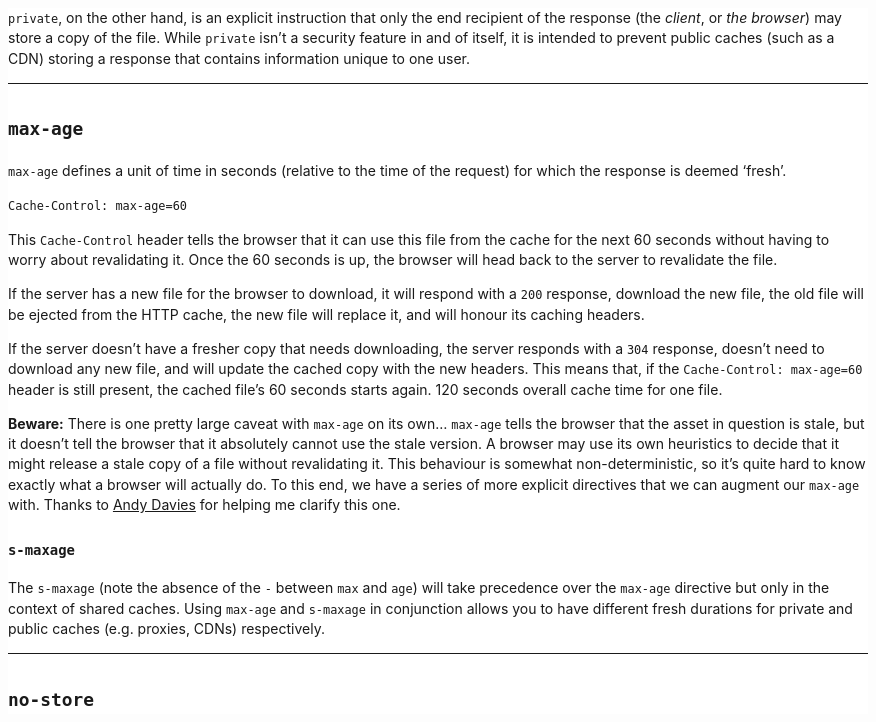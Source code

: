 `private`, on the other hand, is an explicit instruction that only the end
recipient of the response (the _client_, or _the browser_) may store a copy of
the file. While `private` isn’t a security feature in and of itself, it is
intended to prevent public caches (such as a CDN) storing a response that
contains information unique to one user.

- - -

## `max-age`

`max-age` defines a unit of time in seconds (relative to the time of the
request) for which the response is deemed ‘fresh’.

```
Cache-Control: max-age=60
```

This `Cache-Control` header tells the browser that it can use this file from the
cache for the next 60 seconds without having to worry about revalidating it.
Once the 60 seconds is up, the browser will head back to the server to
revalidate the file.

If the server has a new file for the browser to download, it will respond with
a `200` response, download the new file, the old file will be ejected from the
HTTP cache, the new file will replace it, and will honour its caching headers.

If the server doesn’t have a fresher copy that needs downloading, the server
responds with a `304` response, doesn’t need to download any new file, and will
update the cached copy with the new headers. This means that, if the
`Cache-Control: max-age=60` header is still present, the cached file’s 60
seconds starts again. 120 seconds overall cache time for one file.

**Beware:** There is one pretty large caveat with `max-age` on its own…
`max-age` tells the browser that the asset in question is stale, but it doesn’t
tell the browser that it absolutely cannot use the stale version. A browser may
use its own heuristics to decide that it might release a stale copy of a file
without revalidating it. This behaviour is somewhat non-deterministic, so it’s
quite hard to know exactly what a browser will actually do. To this end, we have
a series of more explicit directives that we can augment our `max-age` with.
Thanks to [Andy Davies](https://twitter.com/AndyDavies) for helping me clarify
this one.

### `s-maxage`

The `s-maxage` (note the absence of the `-` between `max` and `age`) will take
precedence over the `max-age` directive but only in the context of shared
caches. Using `max-age` and `s-maxage` in conjunction allows you to have
different fresh durations for private and public caches (e.g. proxies, CDNs)
respectively.

- - -

## `no-store`
